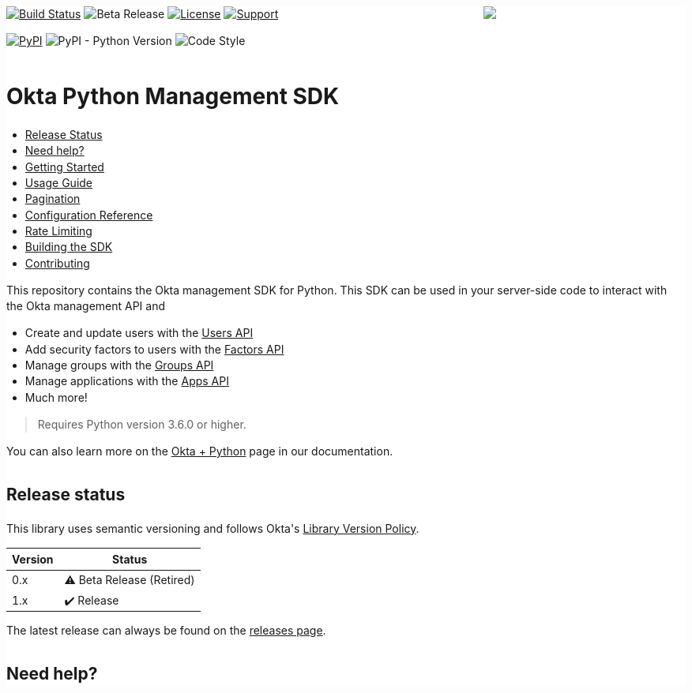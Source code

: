 [<img src="https://aws1.discourse-cdn.com/standard14/uploads/oktadev/original/1X/0c6402653dfb70edc661d4976a43a46f33e5e919.png" align="right" width="256px"/>](https://devforum.okta.com/)
[![Build Status](https://img.shields.io/travis/okta/okta-sdk-python.svg?logo=travis)](https://travis-ci.org/okta/okta-sdk-python)
![Beta Release](https://img.shields.io/badge/Beta-Upcoming-inactive.svg)
[![License](https://img.shields.io/badge/License-Apache%202.0-blue.svg)](https://opensource.org/licenses/Apache-2.0)
[![Support](https://img.shields.io/badge/support-Developer%20Forum-blue.svg)][devforum]

[![PyPI](https://img.shields.io/pypi/v/okta)](https://pypi.org/project/okta/)
![PyPI - Python Version](https://img.shields.io/pypi/pyversions/okta)
![Code Style](https://img.shields.io/badge/Code%20Style-flake8-informational.svg)

# Okta Python Management SDK

- [Release Status](#release-status)
- [Need help?](#need-help)
- [Getting Started](#getting-started)
- [Usage Guide](#usage-guide)
- [Pagination](#pagination)
- [Configuration Reference](#configuration-reference)
- [Rate Limiting](#rate-limiting)
- [Building the SDK](#building-the-sdk)
- [Contributing](#contributing)

This repository contains the Okta management SDK for Python. This SDK can be used in your server-side code to interact with the Okta management API and

- Create and update users with the [Users API][users-api-docs]
- Add security factors to users with the [Factors API][factors-api-docs]
- Manage groups with the [Groups API][groups-api-docs]
- Manage applications with the [Apps API][apps-api-docs]
- Much more!

> Requires Python version 3.6.0 or higher.

You can also learn more on the [Okta + Python][lang-landing-page] page in our documentation.

## Release status

This library uses semantic versioning and follows Okta's [Library Version Policy][okta-library-versioning].

| Version | Status                           |
| ------- | -------------------------------- |
| 0.x     | :warning: Beta Release (Retired) |
| 1.x     | :heavy_check_mark: Release       |

The latest release can always be found on the [releases page][github-releases].

## Need help?


[devforum]: https://devforum.okta.com/
[github-issues]: https://github.com/okta/okta-sdk-python/issues
[github-releases]: https://github.com/okta/okta-sdk-python/releases
[okta developer forum]: https://devforum.okta.com/
[lang-landing-page]: https://developer.okta.com/code/python/
[users-client]: okta/resource_clients/user_client.py
[rate-limiting-okta]: https://developer.okta.com/docs/reference/rate-limits/
[users-api-docs]: https://developer.okta.com/docs/api/resources/users
[groups-api-docs]: https://developer.okta.com/docs/api/resources/groups
[apps-api-docs]: https://developer.okta.com/docs/api/resources/apps
[factors-api-docs]: https://developer.okta.com/docs/api/resources/factors
[okta-library-versioning]: https://developer.okta.com/code/library-versions/
[authn-api]: https://developer.okta.com/docs/api/resources/authn
[oauth-guides]: https://developer.okta.com/docs/guides/implement-oauth-for-okta/overview/
[dev-okta-signup]: https://developer.okta.com/signup
[api-token-docs]: https://developer.okta.com/docs/api/getting_started/getting_a_token
[python-docs]: https://docs.python.org/3/library/asyncio.html